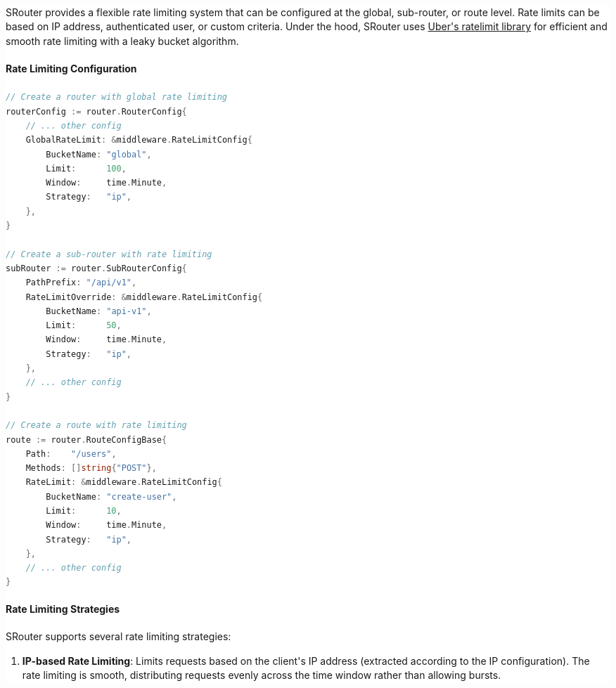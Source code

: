 SRouter provides a flexible rate limiting system that can be configured at the global, sub-router, or route level. Rate limits can be based on IP address, authenticated user, or custom criteria. Under the hood, SRouter uses [Uber's ratelimit library](https://github.com/uber-go/ratelimit) for efficient and smooth rate limiting with a leaky bucket algorithm.

#### Rate Limiting Configuration

```go
// Create a router with global rate limiting
routerConfig := router.RouterConfig{
    // ... other config
    GlobalRateLimit: &middleware.RateLimitConfig{
        BucketName: "global",
        Limit:      100,
        Window:     time.Minute,
        Strategy:   "ip",
    },
}

// Create a sub-router with rate limiting
subRouter := router.SubRouterConfig{
    PathPrefix: "/api/v1",
    RateLimitOverride: &middleware.RateLimitConfig{
        BucketName: "api-v1",
        Limit:      50,
        Window:     time.Minute,
        Strategy:   "ip",
    },
    // ... other config
}

// Create a route with rate limiting
route := router.RouteConfigBase{
    Path:    "/users",
    Methods: []string{"POST"},
    RateLimit: &middleware.RateLimitConfig{
        BucketName: "create-user",
        Limit:      10,
        Window:     time.Minute,
        Strategy:   "ip",
    },
    // ... other config
}
```

#### Rate Limiting Strategies

SRouter supports several rate limiting strategies:

1. **IP-based Rate Limiting**: Limits requests based on the client's IP address (extracted according to the IP configuration). The rate limiting is smooth, distributing requests evenly across the time window rather than allowing bursts.
